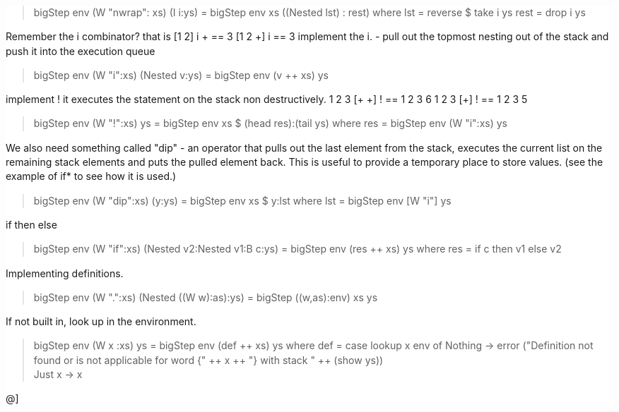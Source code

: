 > bigStep env (W "nwrap": xs) (I i:ys) = bigStep env xs ((Nested lst) : rest)
>   where lst = reverse $ take i ys
>         rest = drop i ys

Remember the i combinator?
that is 
[1 2] i + == 3
[1 2 +] i == 3
implement the i. - pull out the topmost nesting out of the stack and push it into the execution queue

> bigStep env (W "i":xs) (Nested v:ys) = bigStep env (v ++ xs) ys

implement ! it executes the statement on the stack non destructively.
1 2 3 [+ +] ! == 1 2 3 6
1 2 3 [+] ! == 1 2 3 5

> bigStep env (W "!":xs) ys = bigStep env xs $ (head res):(tail ys)
>   where res = bigStep env (W "i":xs) ys

We also need something called "dip" - an operator that pulls out the last element from the stack,
executes the current list on the remaining stack elements and puts the pulled element back. This is 
useful to provide a temporary place to store values. (see the example of if* to see how it is used.)

> bigStep env (W "dip":xs) (y:ys) = bigStep env xs $ y:lst
>   where lst = bigStep env [W "i"] ys

if then else

> bigStep env (W "if":xs) (Nested v2:Nested v1:B c:ys) = bigStep env (res ++ xs) ys
>   where res = if c then v1 else v2

Implementing definitions.

> bigStep env (W ".":xs) (Nested ((W w):as):ys) = bigStep ((w,as):env) xs ys

If not built in, look up in the environment.

> bigStep env (W x :xs) ys = bigStep env (def ++ xs) ys
>   where def = case lookup x env of
>           Nothing -> error ("Definition not found or is not applicable for word  {" ++ x ++ "} with stack " ++ (show ys))  
>           Just x -> x


@]
